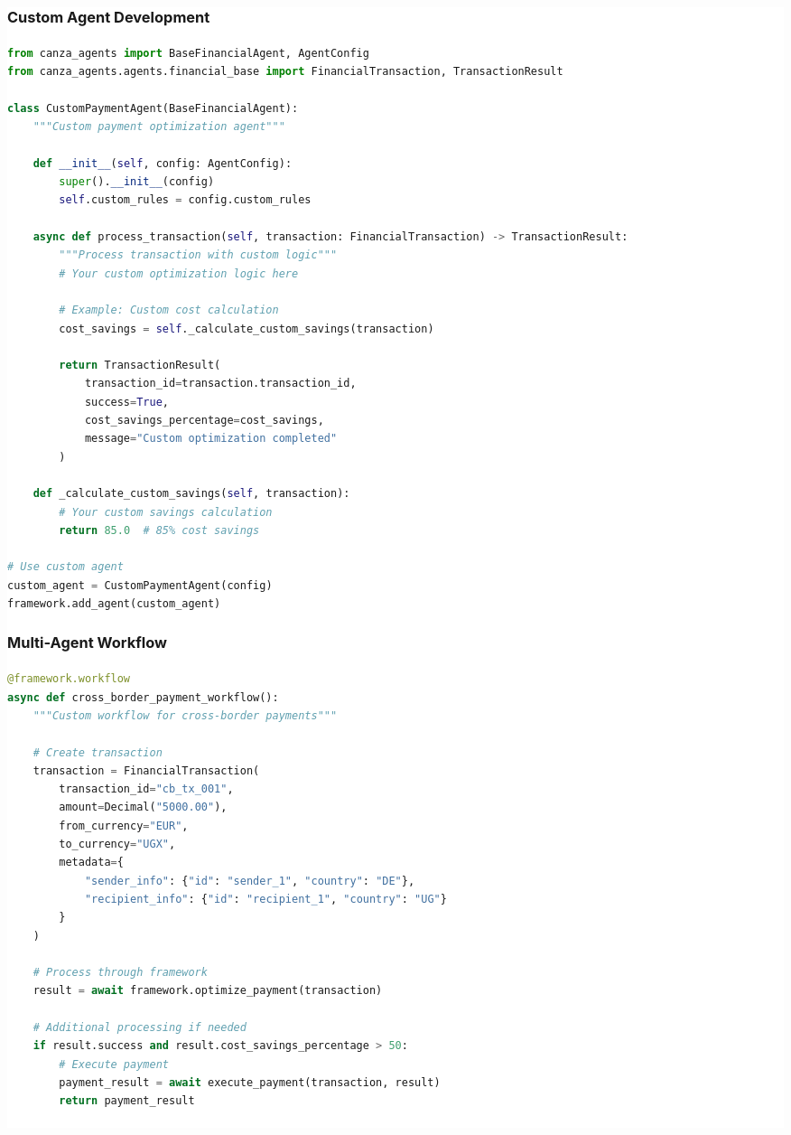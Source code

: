 ### **Custom Agent Development**

```python
from canza_agents import BaseFinancialAgent, AgentConfig
from canza_agents.agents.financial_base import FinancialTransaction, TransactionResult

class CustomPaymentAgent(BaseFinancialAgent):
    """Custom payment optimization agent"""
    
    def __init__(self, config: AgentConfig):
        super().__init__(config)
        self.custom_rules = config.custom_rules
    
    async def process_transaction(self, transaction: FinancialTransaction) -> TransactionResult:
        """Process transaction with custom logic"""
        # Your custom optimization logic here
        
        # Example: Custom cost calculation
        cost_savings = self._calculate_custom_savings(transaction)
        
        return TransactionResult(
            transaction_id=transaction.transaction_id,
            success=True,
            cost_savings_percentage=cost_savings,
            message="Custom optimization completed"
        )
    
    def _calculate_custom_savings(self, transaction):
        # Your custom savings calculation
        return 85.0  # 85% cost savings

# Use custom agent
custom_agent = CustomPaymentAgent(config)
framework.add_agent(custom_agent)
```

### **Multi-Agent Workflow**

```python
@framework.workflow
async def cross_border_payment_workflow():
    """Custom workflow for cross-border payments"""
    
    # Create transaction
    transaction = FinancialTransaction(
        transaction_id="cb_tx_001",
        amount=Decimal("5000.00"),
        from_currency="EUR",
        to_currency="UGX",
        metadata={
            "sender_info": {"id": "sender_1", "country": "DE"},
            "recipient_info": {"id": "recipient_1", "country": "UG"}
        }
    )
    
    # Process through framework
    result = await framework.optimize_payment(transaction)
    
    # Additional processing if needed
    if result.success and result.cost_savings_percentage > 50:
        # Execute payment
        payment_result = await execute_payment(transaction, result)
        return payment_result
    
```